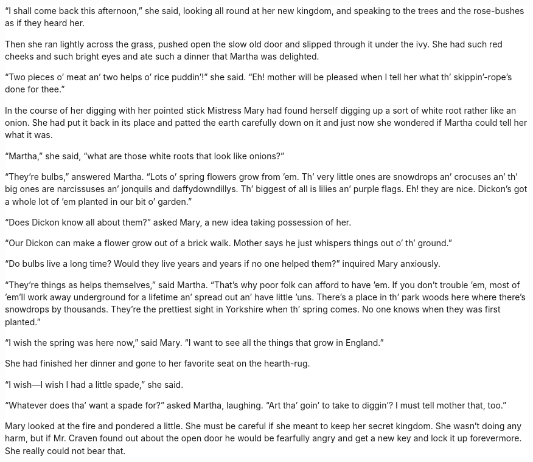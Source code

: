“I shall come back this afternoon,” she said, looking all round at her
new kingdom, and speaking to the trees and the rose-bushes as if they
heard her.

Then she ran lightly across the grass, pushed open the slow old door
and slipped through it under the ivy. She had such red cheeks and such
bright eyes and ate such a dinner that Martha was delighted.

“Two pieces o’ meat an’ two helps o’ rice puddin’!” she said. “Eh!
mother will be pleased when I tell her what th’ skippin’-rope’s done
for thee.”

In the course of her digging with her pointed stick Mistress Mary had
found herself digging up a sort of white root rather like an onion. She
had put it back in its place and patted the earth carefully down on it
and just now she wondered if Martha could tell her what it was.

“Martha,” she said, “what are those white roots that look like onions?”

“They’re bulbs,” answered Martha. “Lots o’ spring flowers grow from
’em. Th’ very little ones are snowdrops an’ crocuses an’ th’ big ones
are narcissuses an’ jonquils and daffydowndillys. Th’ biggest of all is
lilies an’ purple flags. Eh! they are nice. Dickon’s got a whole lot of
’em planted in our bit o’ garden.”

“Does Dickon know all about them?” asked Mary, a new idea taking
possession of her.

“Our Dickon can make a flower grow out of a brick walk. Mother says he
just whispers things out o’ th’ ground.”

“Do bulbs live a long time? Would they live years and years if no one
helped them?” inquired Mary anxiously.

“They’re things as helps themselves,” said Martha. “That’s why poor
folk can afford to have ’em. If you don’t trouble ’em, most of ’em’ll
work away underground for a lifetime an’ spread out an’ have little
’uns. There’s a place in th’ park woods here where there’s snowdrops by
thousands. They’re the prettiest sight in Yorkshire when th’ spring
comes. No one knows when they was first planted.”

“I wish the spring was here now,” said Mary. “I want to see all the
things that grow in England.”

She had finished her dinner and gone to her favorite seat on the
hearth-rug.

“I wish—I wish I had a little spade,” she said.

“Whatever does tha’ want a spade for?” asked Martha, laughing. “Art
tha’ goin’ to take to diggin’? I must tell mother that, too.”

Mary looked at the fire and pondered a little. She must be careful if
she meant to keep her secret kingdom. She wasn’t doing any harm, but if
Mr. Craven found out about the open door he would be fearfully angry
and get a new key and lock it up forevermore. She really could not bear
that.
